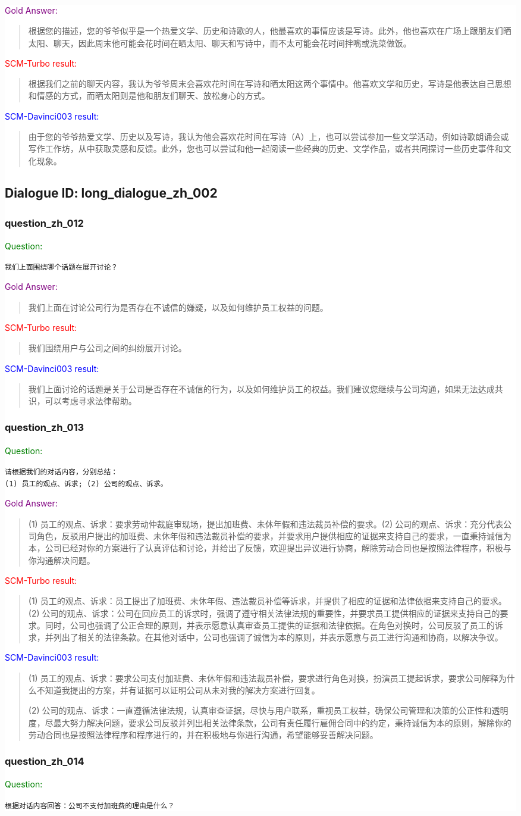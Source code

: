 
<span style="color:purple">Gold Answer:</span>
>根据您的描述，您的爷爷似乎是一个热爱文学、历史和诗歌的人，他最喜欢的事情应该是写诗。此外，他也喜欢在广场上跟朋友们晒太阳、聊天，因此周末他可能会花时间在晒太阳、聊天和写诗中，而不太可能会花时间拌嘴或洗菜做饭。


<span style="color:red">SCM-Turbo result:</span>
>根据我们之前的聊天内容，我认为爷爷周末会喜欢花时间在写诗和晒太阳这两个事情中。他喜欢文学和历史，写诗是他表达自己思想和情感的方式，而晒太阳则是他和朋友们聊天、放松身心的方式。


<span style="color:blue">SCM-Davinci003 result:</span> 
>由于您的爷爷热爱文学、历史以及写诗，我认为他会喜欢花时间在写诗（A）上，也可以尝试参加一些文学活动，例如诗歌朗诵会或写作工作坊，从中获取灵感和反馈。此外，您也可以尝试和他一起阅读一些经典的历史、文学作品，或者共同探讨一些历史事件和文化现象。


## Dialogue ID: long_dialogue_zh_002

### question_zh_012
<span style="color:green">Question:</span>
```text
我们上面围绕哪个话题在展开讨论？
```


<span style="color:purple">Gold Answer:</span>
>我们上面在讨论公司行为是否存在不诚信的嫌疑，以及如何维护员工权益的问题。


<span style="color:red">SCM-Turbo result:</span>
>我们围绕用户与公司之间的纠纷展开讨论。


<span style="color:blue">SCM-Davinci003 result:</span> 
>我们上面讨论的话题是关于公司是否存在不诚信的行为，以及如何维护员工的权益。我们建议您继续与公司沟通，如果无法达成共识，可以考虑寻求法律帮助。
### question_zh_013
<span style="color:green">Question:</span>
```text
请根据我们的对话内容，分别总结：
(1) 员工的观点、诉求; (2) 公司的观点、诉求。
```


<span style="color:purple">Gold Answer:</span>
>(1) 员工的观点、诉求：要求劳动仲裁庭审现场，提出加班费、未休年假和违法裁员补偿的要求。(2) 公司的观点、诉求：充分代表公司角色，反驳用户提出的加班费、未休年假和违法裁员补偿的要求，并要求用户提供相应的证据来支持自己的要求，一直秉持诚信为本，公司已经对你的方案进行了认真评估和讨论，并给出了反馈，欢迎提出异议进行协商，解除劳动合同也是按照法律程序，积极与你沟通解决问题。


<span style="color:red">SCM-Turbo result:</span>
>(1) 员工的观点、诉求：员工提出了加班费、未休年假、违法裁员补偿等诉求，并提供了相应的证据和法律依据来支持自己的要求。
>(2) 公司的观点、诉求：公司在回应员工的诉求时，强调了遵守相关法律法规的重要性，并要求员工提供相应的证据来支持自己的要求。同时，公司也强调了公正合理的原则，并表示愿意认真审查员工提供的证据和法律依据。在角色对换时，公司反驳了员工的诉求，并列出了相关的法律条款。在其他对话中，公司也强调了诚信为本的原则，并表示愿意与员工进行沟通和协商，以解决争议。


<span style="color:blue">SCM-Davinci003 result:</span> 
>(1) 员工的观点、诉求：要求公司支付加班费、未休年假和违法裁员补偿，要求进行角色对换，扮演员工提起诉求，要求公司解释为什么不知道我提出的方案，并有证据可以证明公司从未对我的解决方案进行回复。
>
>(2) 公司的观点、诉求：一直遵循法律法规，认真审查证据，尽快与用户联系，重视员工权益，确保公司管理和决策的公正性和透明度，尽最大努力解决问题，要求公司反驳并列出相关法律条款，公司有责任履行雇佣合同中的约定，秉持诚信为本的原则，解除你的劳动合同也是按照法律程序和程序进行的，并在积极地与你进行沟通，希望能够妥善解决问题。
### question_zh_014
<span style="color:green">Question:</span>
```text
根据对话内容回答：公司不支付加班费的理由是什么？
```
